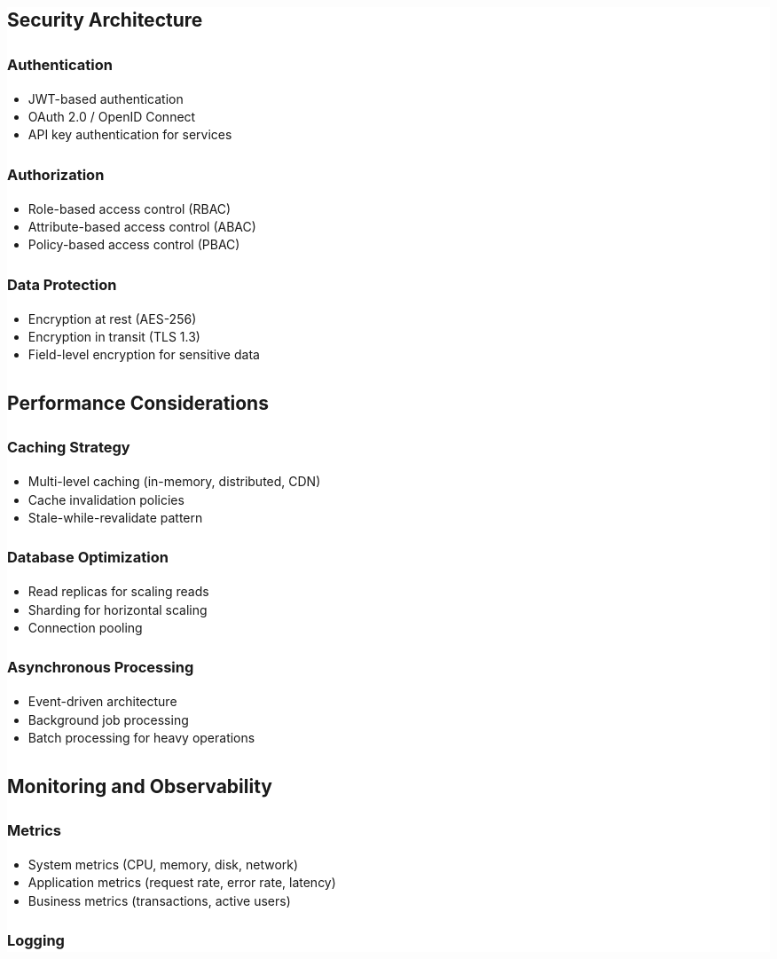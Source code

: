 ## Security Architecture

### Authentication

- JWT-based authentication
- OAuth 2.0 / OpenID Connect
- API key authentication for services

### Authorization

- Role-based access control (RBAC)
- Attribute-based access control (ABAC)
- Policy-based access control (PBAC)

### Data Protection

- Encryption at rest (AES-256)
- Encryption in transit (TLS 1.3)
- Field-level encryption for sensitive data

## Performance Considerations

### Caching Strategy

- Multi-level caching (in-memory, distributed, CDN)
- Cache invalidation policies
- Stale-while-revalidate pattern

### Database Optimization

- Read replicas for scaling reads
- Sharding for horizontal scaling
- Connection pooling

### Asynchronous Processing

- Event-driven architecture
- Background job processing
- Batch processing for heavy operations

## Monitoring and Observability

### Metrics

- System metrics (CPU, memory, disk, network)
- Application metrics (request rate, error rate, latency)
- Business metrics (transactions, active users)

### Logging
